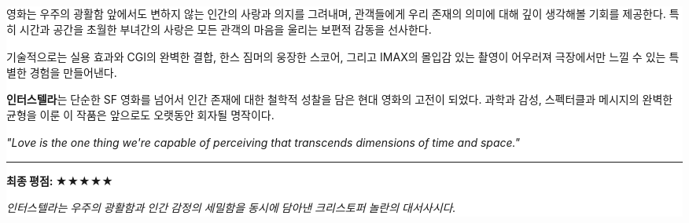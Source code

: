영화는 우주의 광활함 앞에서도 변하지 않는 인간의 사랑과 의지를 그려내며, 관객들에게 우리 존재의 의미에 대해 깊이 생각해볼 기회를 제공한다. 특히 시간과 공간을 초월한 부녀간의 사랑은 모든 관객의 마음을 울리는 보편적 감동을 선사한다.

기술적으로는 실용 효과와 CGI의 완벽한 결합, 한스 짐머의 웅장한 스코어, 그리고 IMAX의 몰입감 있는 촬영이 어우러져 극장에서만 느낄 수 있는 특별한 경험을 만들어낸다.

**인터스텔라**는 단순한 SF 영화를 넘어서 인간 존재에 대한 철학적 성찰을 담은 현대 영화의 고전이 되었다. 과학과 감성, 스펙터클과 메시지의 완벽한 균형을 이룬 이 작품은 앞으로도 오랫동안 회자될 명작이다.

*"Love is the one thing we're capable of perceiving that transcends dimensions of time and space."*

---

**최종 평점: ★★★★★**

*인터스텔라는 우주의 광활함과 인간 감정의 세밀함을 동시에 담아낸 크리스토퍼 놀란의 대서사시다.* 